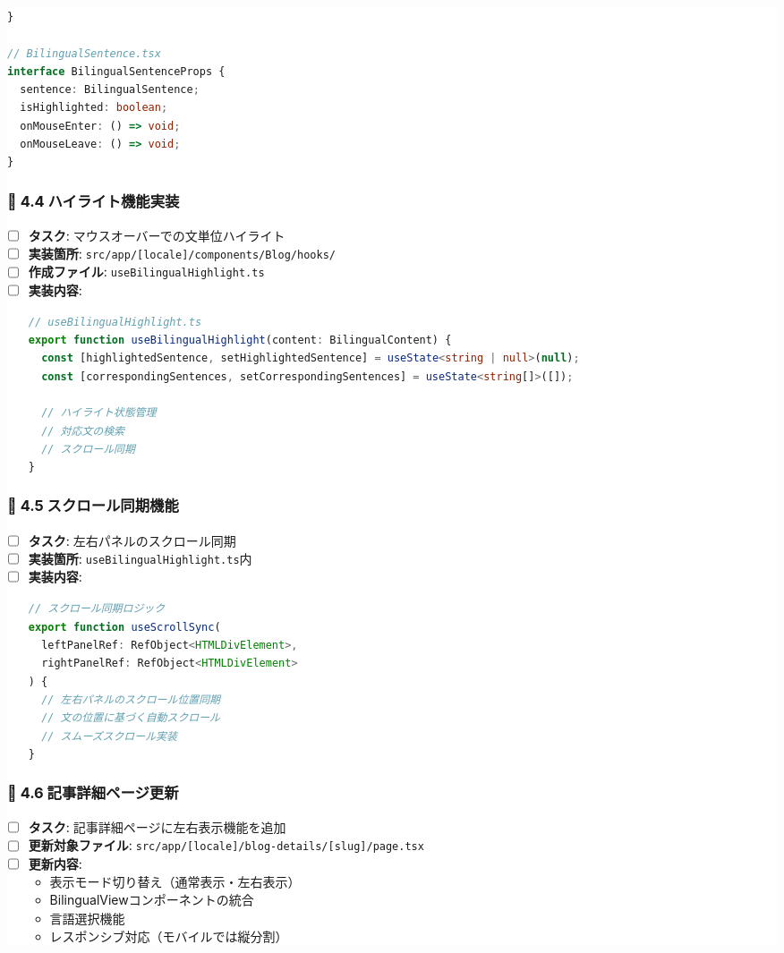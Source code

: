   ```typescript
  }
  
  // BilingualSentence.tsx
  interface BilingualSentenceProps {
    sentence: BilingualSentence;
    isHighlighted: boolean;
    onMouseEnter: () => void;
    onMouseLeave: () => void;
  }
  ```

### 🔄 **4.4 ハイライト機能実装**
- [ ] **タスク**: マウスオーバーでの文単位ハイライト
- [ ] **実装箇所**: `src/app/[locale]/components/Blog/hooks/`
- [ ] **作成ファイル**: `useBilingualHighlight.ts`
- [ ] **実装内容**:
  ```typescript
  // useBilingualHighlight.ts
  export function useBilingualHighlight(content: BilingualContent) {
    const [highlightedSentence, setHighlightedSentence] = useState<string | null>(null);
    const [correspondingSentences, setCorrespondingSentences] = useState<string[]>([]);
    
    // ハイライト状態管理
    // 対応文の検索
    // スクロール同期
  }
  ```

### 📱 **4.5 スクロール同期機能**
- [ ] **タスク**: 左右パネルのスクロール同期
- [ ] **実装箇所**: `useBilingualHighlight.ts`内
- [ ] **実装内容**:
  ```typescript
  // スクロール同期ロジック
  export function useScrollSync(
    leftPanelRef: RefObject<HTMLDivElement>,
    rightPanelRef: RefObject<HTMLDivElement>
  ) {
    // 左右パネルのスクロール位置同期
    // 文の位置に基づく自動スクロール
    // スムーズスクロール実装
  }
  ```

### 🔧 **4.6 記事詳細ページ更新**
- [ ] **タスク**: 記事詳細ページに左右表示機能を追加
- [ ] **更新対象ファイル**: `src/app/[locale]/blog-details/[slug]/page.tsx`
- [ ] **更新内容**:
  - 表示モード切り替え（通常表示・左右表示）
  - BilingualViewコンポーネントの統合
  - 言語選択機能
  - レスポンシブ対応（モバイルでは縦分割）
